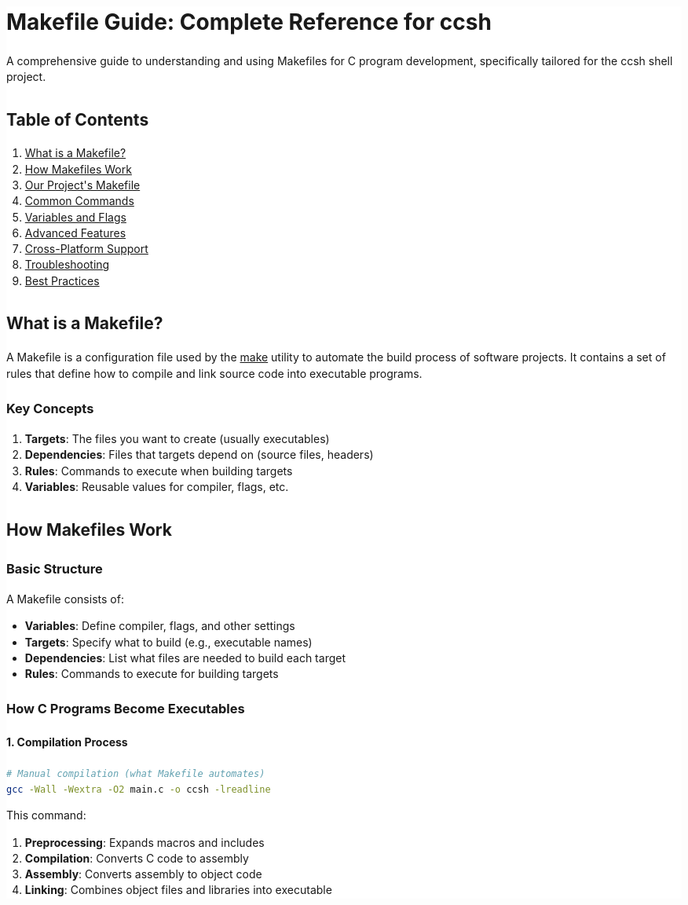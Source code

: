 # Makefile Guide: Complete Reference for ccsh

A comprehensive guide to understanding and using Makefiles for C program development, specifically tailored for the ccsh shell project.

## Table of Contents

1. [What is a Makefile?](#what-is-a-makefile)
2. [How Makefiles Work](#how-makefiles-work)
3. [Our Project's Makefile](#our-projects-makefile)
4. [Common Commands](#common-commands)
5. [Variables and Flags](#variables-and-flags)
6. [Advanced Features](#advanced-features)
7. [Cross-Platform Support](#cross-platform-support)
8. [Troubleshooting](#troubleshooting)
9. [Best Practices](#best-practices)

## What is a Makefile?

A Makefile is a configuration file used by the [make](https://faculty.cs.niu.edu/~hutchins/csci480/make.htm) utility to automate the build process of software projects. It contains a set of rules that define how to compile and link source code into executable programs.

### Key Concepts

1. **Targets**: The files you want to create (usually executables)
2. **Dependencies**: Files that targets depend on (source files, headers)
3. **Rules**: Commands to execute when building targets
4. **Variables**: Reusable values for compiler, flags, etc.

## How Makefiles Work

### Basic Structure

A Makefile consists of:
- **Variables**: Define compiler, flags, and other settings
- **Targets**: Specify what to build (e.g., executable names)
- **Dependencies**: List what files are needed to build each target
- **Rules**: Commands to execute for building targets

### How C Programs Become Executables

#### 1. Compilation Process

```bash
# Manual compilation (what Makefile automates)
gcc -Wall -Wextra -O2 main.c -o ccsh -lreadline
```

This command:
1. **Preprocessing**: Expands macros and includes
2. **Compilation**: Converts C code to assembly
3. **Assembly**: Converts assembly to object code
4. **Linking**: Combines object files and libraries into executable
